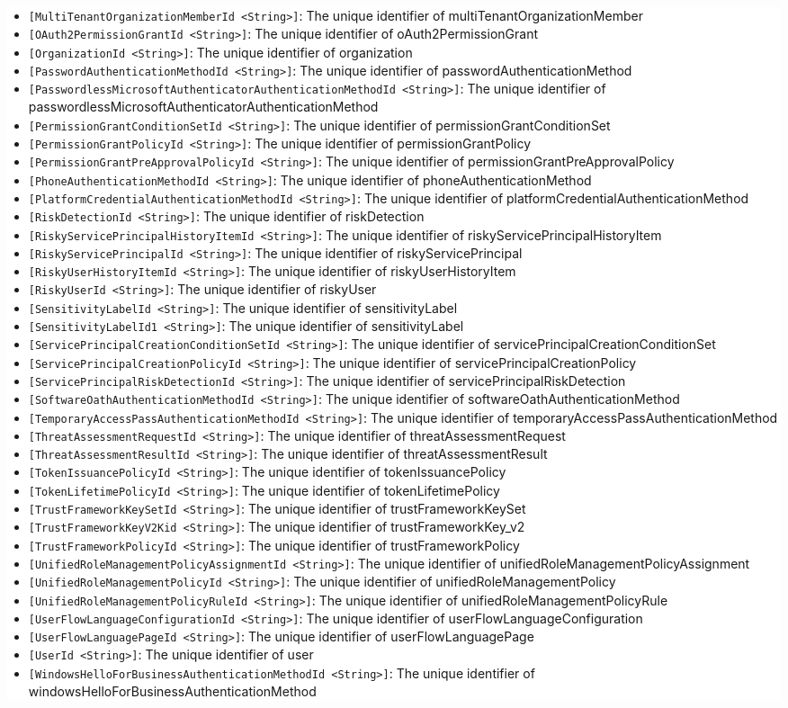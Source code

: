   - `[MultiTenantOrganizationMemberId <String>]`: The unique identifier of multiTenantOrganizationMember
  - `[OAuth2PermissionGrantId <String>]`: The unique identifier of oAuth2PermissionGrant
  - `[OrganizationId <String>]`: The unique identifier of organization
  - `[PasswordAuthenticationMethodId <String>]`: The unique identifier of passwordAuthenticationMethod
  - `[PasswordlessMicrosoftAuthenticatorAuthenticationMethodId <String>]`: The unique identifier of passwordlessMicrosoftAuthenticatorAuthenticationMethod
  - `[PermissionGrantConditionSetId <String>]`: The unique identifier of permissionGrantConditionSet
  - `[PermissionGrantPolicyId <String>]`: The unique identifier of permissionGrantPolicy
  - `[PermissionGrantPreApprovalPolicyId <String>]`: The unique identifier of permissionGrantPreApprovalPolicy
  - `[PhoneAuthenticationMethodId <String>]`: The unique identifier of phoneAuthenticationMethod
  - `[PlatformCredentialAuthenticationMethodId <String>]`: The unique identifier of platformCredentialAuthenticationMethod
  - `[RiskDetectionId <String>]`: The unique identifier of riskDetection
  - `[RiskyServicePrincipalHistoryItemId <String>]`: The unique identifier of riskyServicePrincipalHistoryItem
  - `[RiskyServicePrincipalId <String>]`: The unique identifier of riskyServicePrincipal
  - `[RiskyUserHistoryItemId <String>]`: The unique identifier of riskyUserHistoryItem
  - `[RiskyUserId <String>]`: The unique identifier of riskyUser
  - `[SensitivityLabelId <String>]`: The unique identifier of sensitivityLabel
  - `[SensitivityLabelId1 <String>]`: The unique identifier of sensitivityLabel
  - `[ServicePrincipalCreationConditionSetId <String>]`: The unique identifier of servicePrincipalCreationConditionSet
  - `[ServicePrincipalCreationPolicyId <String>]`: The unique identifier of servicePrincipalCreationPolicy
  - `[ServicePrincipalRiskDetectionId <String>]`: The unique identifier of servicePrincipalRiskDetection
  - `[SoftwareOathAuthenticationMethodId <String>]`: The unique identifier of softwareOathAuthenticationMethod
  - `[TemporaryAccessPassAuthenticationMethodId <String>]`: The unique identifier of temporaryAccessPassAuthenticationMethod
  - `[ThreatAssessmentRequestId <String>]`: The unique identifier of threatAssessmentRequest
  - `[ThreatAssessmentResultId <String>]`: The unique identifier of threatAssessmentResult
  - `[TokenIssuancePolicyId <String>]`: The unique identifier of tokenIssuancePolicy
  - `[TokenLifetimePolicyId <String>]`: The unique identifier of tokenLifetimePolicy
  - `[TrustFrameworkKeySetId <String>]`: The unique identifier of trustFrameworkKeySet
  - `[TrustFrameworkKeyV2Kid <String>]`: The unique identifier of trustFrameworkKey_v2
  - `[TrustFrameworkPolicyId <String>]`: The unique identifier of trustFrameworkPolicy
  - `[UnifiedRoleManagementPolicyAssignmentId <String>]`: The unique identifier of unifiedRoleManagementPolicyAssignment
  - `[UnifiedRoleManagementPolicyId <String>]`: The unique identifier of unifiedRoleManagementPolicy
  - `[UnifiedRoleManagementPolicyRuleId <String>]`: The unique identifier of unifiedRoleManagementPolicyRule
  - `[UserFlowLanguageConfigurationId <String>]`: The unique identifier of userFlowLanguageConfiguration
  - `[UserFlowLanguagePageId <String>]`: The unique identifier of userFlowLanguagePage
  - `[UserId <String>]`: The unique identifier of user
  - `[WindowsHelloForBusinessAuthenticationMethodId <String>]`: The unique identifier of windowsHelloForBusinessAuthenticationMethod
